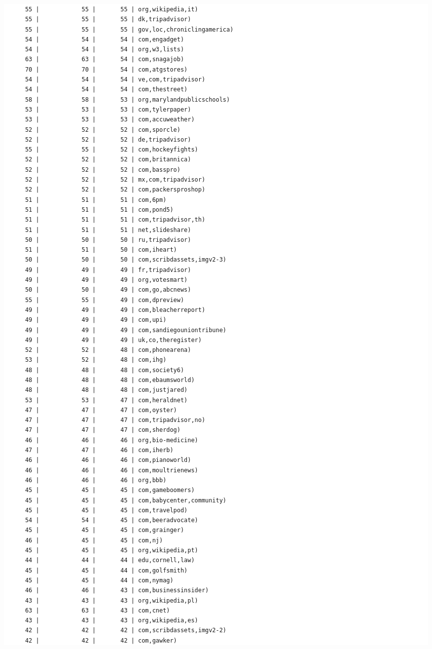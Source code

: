           55 |            55 |       55 | org,wikipedia,it)
          55 |            55 |       55 | dk,tripadvisor)
          55 |            55 |       55 | gov,loc,chroniclingamerica)
          54 |            54 |       54 | com,engadget)
          54 |            54 |       54 | org,w3,lists)
          63 |            63 |       54 | com,snagajob)
          70 |            70 |       54 | com,atgstores)
          54 |            54 |       54 | ve,com,tripadvisor)
          54 |            54 |       54 | com,thestreet)
          58 |            58 |       53 | org,marylandpublicschools)
          53 |            53 |       53 | com,tylerpaper)
          53 |            53 |       53 | com,accuweather)
          52 |            52 |       52 | com,sporcle)
          52 |            52 |       52 | de,tripadvisor)
          55 |            55 |       52 | com,hockeyfights)
          52 |            52 |       52 | com,britannica)
          52 |            52 |       52 | com,basspro)
          52 |            52 |       52 | mx,com,tripadvisor)
          52 |            52 |       52 | com,packersproshop)
          51 |            51 |       51 | com,6pm)
          51 |            51 |       51 | com,pond5)
          51 |            51 |       51 | com,tripadvisor,th)
          51 |            51 |       51 | net,slideshare)
          50 |            50 |       50 | ru,tripadvisor)
          51 |            51 |       50 | com,iheart)
          50 |            50 |       50 | com,scribdassets,imgv2-3)
          49 |            49 |       49 | fr,tripadvisor)
          49 |            49 |       49 | org,votesmart)
          50 |            50 |       49 | com,go,abcnews)
          55 |            55 |       49 | com,dpreview)
          49 |            49 |       49 | com,bleacherreport)
          49 |            49 |       49 | com,upi)
          49 |            49 |       49 | com,sandiegouniontribune)
          49 |            49 |       49 | uk,co,theregister)
          52 |            52 |       48 | com,phonearena)
          53 |            52 |       48 | com,ihg)
          48 |            48 |       48 | com,society6)
          48 |            48 |       48 | com,ebaumsworld)
          48 |            48 |       48 | com,justjared)
          53 |            53 |       47 | com,heraldnet)
          47 |            47 |       47 | com,oyster)
          47 |            47 |       47 | com,tripadvisor,no)
          47 |            47 |       47 | com,sherdog)
          46 |            46 |       46 | org,bio-medicine)
          47 |            47 |       46 | com,iherb)
          46 |            46 |       46 | com,pianoworld)
          46 |            46 |       46 | com,moultrienews)
          46 |            46 |       46 | org,bbb)
          45 |            45 |       45 | com,gameboomers)
          45 |            45 |       45 | com,babycenter,community)
          45 |            45 |       45 | com,travelpod)
          54 |            54 |       45 | com,beeradvocate)
          45 |            45 |       45 | com,grainger)
          46 |            45 |       45 | com,nj)
          45 |            45 |       45 | org,wikipedia,pt)
          44 |            44 |       44 | edu,cornell,law)
          45 |            45 |       44 | com,golfsmith)
          45 |            45 |       44 | com,nymag)
          46 |            46 |       43 | com,businessinsider)
          43 |            43 |       43 | org,wikipedia,pl)
          63 |            63 |       43 | com,cnet)
          43 |            43 |       43 | org,wikipedia,es)
          42 |            42 |       42 | com,scribdassets,imgv2-2)
          42 |            42 |       42 | com,gawker)